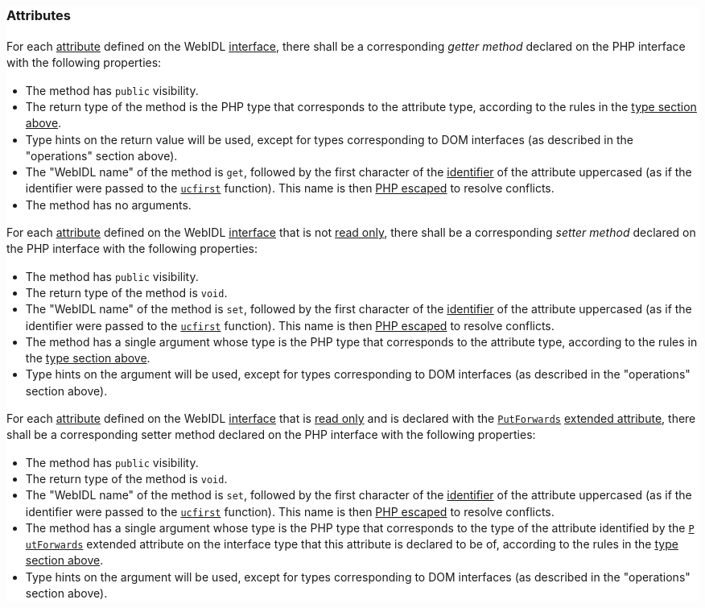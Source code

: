 ### Attributes

For each [attribute] defined on the WebIDL [interface], there shall be a
corresponding *getter method* declared on the PHP interface with the
following properties:

* The method has `public` visibility.
* The return type of the method is the PHP type that corresponds to
  the attribute type, according to the rules in the [type section
  above].
* Type hints on the return value will be used, except for types
  corresponding to DOM interfaces (as described in the "operations"
  section above).
* The "WebIDL name" of the method is `get`, followed by the first
  character of the [identifier] of the attribute uppercased (as if
  the identifier were passed to the
  [`ucfirst`](https://www.php.net/manual/en/function.ucfirst)
  function).  This name is then [PHP escaped] to resolve conflicts.
* The method has no arguments.

For each [attribute] defined on the WebIDL [interface] that is not [read
only], there shall be a corresponding *setter method* declared on the
PHP interface with the following properties:

* The method has `public` visibility.
* The return type of the method is `void`.
* The "WebIDL name" of the method is `set`, followed by the first
  character of the [identifier] of the attribute uppercased (as if
  the identifier were passed to the
  [`ucfirst`](https://www.php.net/manual/en/function.ucfirst)
  function).  This name is then [PHP escaped] to resolve conflicts.
* The method has a single argument whose type is the PHP type that
  corresponds to the attribute type, according to the rules in the
  [type section above].
* Type hints on the argument will be used, except for types
  corresponding to DOM interfaces (as described in the "operations"
  section above).

For each [attribute] defined on the WebIDL [interface] that is [read
only] and is declared with the [`PutForwards`] [extended attribute],
there shall be a corresponding setter method declared on the PHP
interface with the following properties:

* The method has `public` visibility.
* The return type of the method is `void`.
* The "WebIDL name" of the method is `set`, followed by the first
  character of the [identifier] of the attribute uppercased (as if
  the identifier were passed to the
  [`ucfirst`](https://www.php.net/manual/en/function.ucfirst)
  function).  This name is then [PHP escaped] to resolve conflicts.
* The method has a single argument whose type is the PHP type that
  corresponds to the type of the attribute identified by the
  [`PutForwards`] extended attribute on the interface type that this
  attribute is declared to be of, according to the rules in the [type
  section above].
* Type hints on the argument will be used, except for types
  corresponding to DOM interfaces (as described in the "operations"
  section above).


[PHP escaped]: #Names
[`dictionary`]: https://heycam.github.io/webidl/#idl-dictionaries
[`callback`]: https://heycam.github.io/webidl/#idl-callback-functions
[`callback interface`]: https://heycam.github.io/webidl/#idl-callback-interfaces
[`interface`]: https://heycam.github.io/webidl/#idl-interfaces
[`iterable`]: https://heycam.github.io/webidl/#idl-iterable
[`stringifier`]: https://heycam.github.io/webidl/#idl-stringifiers
[`ArrayAccess`]: https://www.php.net/manual/en/class.arrayaccess.php
[`Countable`]: https://www.php.net/manual/en/class.countable.php
[`IteratorAggregate`]: https://www.php.net/manual/en/class.iteratoraggregate.php
[`any`]: https://heycam.github.io/webidl/#idl-any
[`undefined`]: https://heycam.github.io/webidl/#idl-undefined
[`object`]: https://heycam.github.io/webidl/#idl-object
[`symbol`]: https://heycam.github.io/webidl/#idl-symbol
[type section above]: #Types
[operation]: https://www.w3.org/TR/WebIDL-1/#idl-operations
[identifier]: https://www.w3.org/TR/WebIDL-1/#idl-names
[interface]: https://www.w3.org/TR/WebIDL-1#idl-interfaces
[attribute]: https://www.w3.org/TR/WebIDL-1/#idl-attributes
[IDL exception]: https://www.w3.org/TR/WebIDL-1/#idl-exceptions
[IDL exceptions]: https://www.w3.org/TR/WebIDL-1/#idl-exceptions
[read only]: https://www.w3.org/TR/WebIDL-1/#dfn-read-only
[extended attribute]: https://www.w3.org/TR/WebIDL-1/#dfn-extended-attribute
[`PutForwards`]: https://www.w3.org/TR/WebIDL-1/#PutForwards
[constant]: https://www.w3.org/TR/WebIDL-1/#dfn-constant
[exception member]: https://www.w3.org/TR/WebIDL-1/#exception-member
[callable]: https://www.php.net/manual/en/language.types.callable.php
[`__get()`]: https://www.php.net/manual/en/language.oop5.magic.php#object.get
[`__set()`]: https://www.php.net/manual/en/language.oop5.magic.php#object.set
[`__isset()`]: https://www.php.net/manual/en/language.oop5.magic.php#object.isset
[`__unset()`]: https://www.php.net/manual/en/language.oop5.magic.php#object.unset
[`__invoke()`]: https://www.php.net/manual/en/language.oop5.magic.php#object.invoke
[`__toString()`]: https://www.php.net/manual/en/language.oop5.magic.php#object.tostring